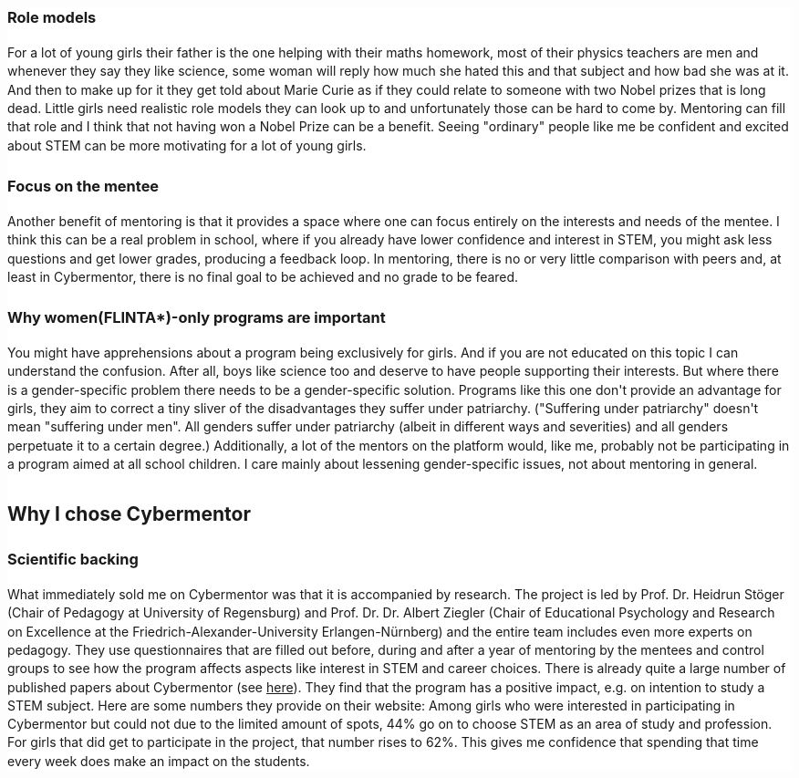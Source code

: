 ### Role models

For a lot of young girls their father is the one helping with their maths homework, most of their physics teachers are men and whenever they say they like science, some woman will reply how much she hated this and that subject and how bad she was at it. 
And then to make up for it they get told about Marie Curie as if they could relate to someone with two Nobel prizes that is long dead.
Little girls need realistic role models they can look up to and unfortunately those can be hard to come by. 
Mentoring can fill that role and I think that not having won a Nobel Prize can be a benefit. 
Seeing "ordinary" people like me be confident and excited about STEM can be more motivating for a lot of young girls. 

### Focus on the mentee

Another benefit of mentoring is that it provides a space where one can focus entirely on the interests and needs of the mentee.
I think this can be a real problem in school, where if you already have lower confidence and interest in STEM, you might ask less questions and get lower grades, producing a feedback loop. 
In mentoring, there is no or very little comparison with peers and, at least in Cybermentor, there is no final goal to be achieved and no grade to be feared. 

### Why women(FLINTA*)-only programs are important

You might have apprehensions about a program being exclusively for girls.
And if you are not educated on this topic I can understand the confusion. 
After all, boys like science too and deserve to have people supporting their interests. 
But where there is a gender-specific problem there needs to be a gender-specific solution. 
Programs like this one don't provide an advantage for girls, they aim to correct a tiny sliver of the disadvantages they suffer under patriarchy. ("Suffering under patriarchy" doesn't mean "suffering under men". All genders suffer under patriarchy (albeit in different ways and severities) and all genders perpetuate it to a certain degree.)
Additionally, a lot of the mentors on the platform would, like me, probably not be participating in a program aimed at all school children. 
I care mainly about lessening gender-specific issues, not about mentoring in general. 

## Why I chose Cybermentor

### Scientific backing

What immediately sold me on Cybermentor was that it is accompanied by research. 
The project is led by Prof. Dr. Heidrun Stöger (Chair of Pedagogy at University of Regensburg) and Prof. Dr. Dr. Albert Ziegler (Chair of Educational Psychology and
Research on Excellence at the Friedrich-Alexander-University Erlangen-Nürnberg) and the entire team includes even more experts on pedagogy. 
They use questionnaires that are filled out before, during and after a year of mentoring by the mentees and control groups to see how the program affects aspects like interest in STEM and career choices. 
There is already quite a large number of published papers about Cybermentor (see [here](https://cybermentor.de/en/cybermentor/forschung/)). 
They find that the program has a positive impact, e.g. on intention to study a STEM subject. 
Here are some numbers they provide on their website: Among girls who were interested in participating in Cybermentor but could not due to the limited amount of spots, 44% go on to choose STEM as an area of study and profession. 
For girls that did get to participate in the project, that number rises to 62%. 
This gives me confidence that spending that time every week does make an impact on the students. 
